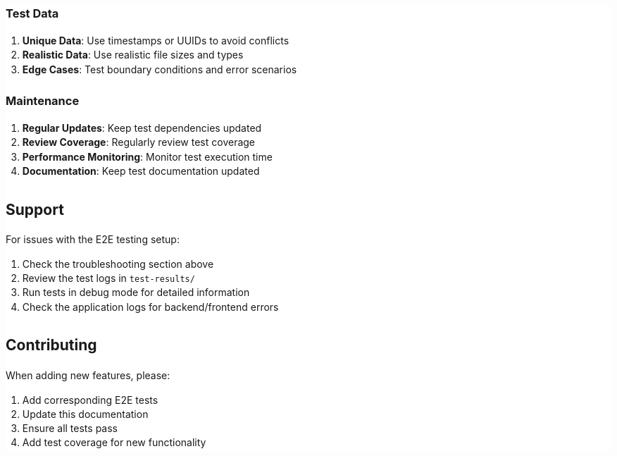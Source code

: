 ### Test Data

1. **Unique Data**: Use timestamps or UUIDs to avoid conflicts
2. **Realistic Data**: Use realistic file sizes and types
3. **Edge Cases**: Test boundary conditions and error scenarios

### Maintenance

1. **Regular Updates**: Keep test dependencies updated
2. **Review Coverage**: Regularly review test coverage
3. **Performance Monitoring**: Monitor test execution time
4. **Documentation**: Keep test documentation updated

## Support

For issues with the E2E testing setup:

1. Check the troubleshooting section above
2. Review the test logs in `test-results/`
3. Run tests in debug mode for detailed information
4. Check the application logs for backend/frontend errors

## Contributing

When adding new features, please:

1. Add corresponding E2E tests
2. Update this documentation
3. Ensure all tests pass
4. Add test coverage for new functionality
